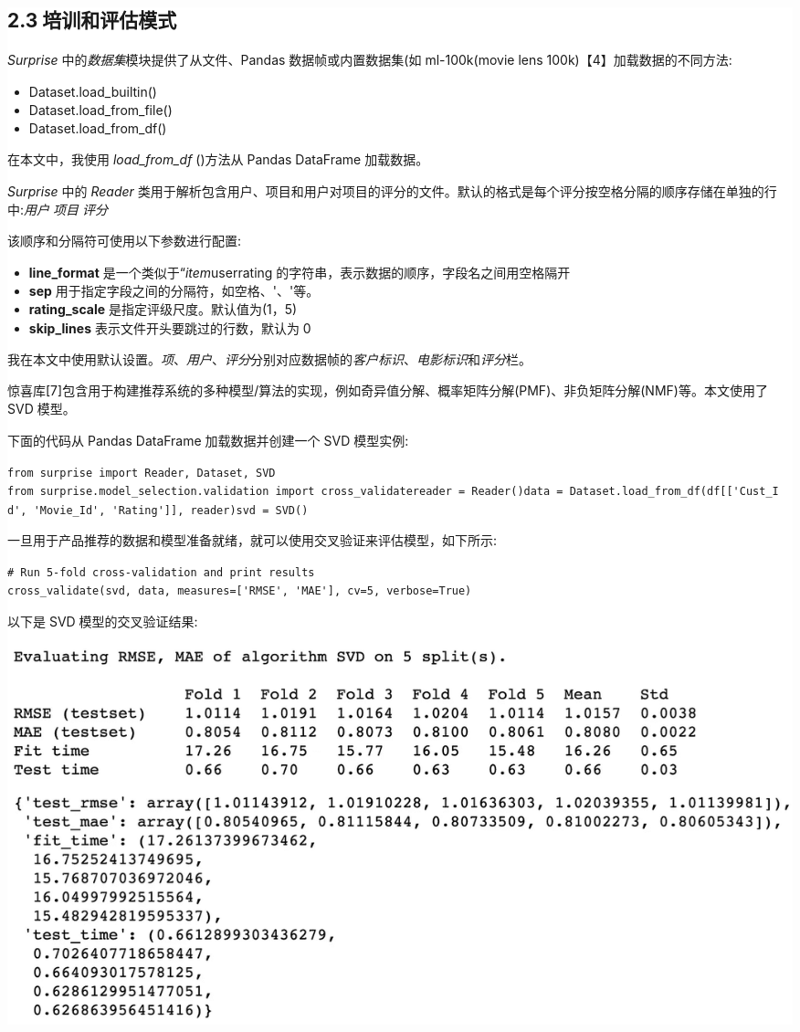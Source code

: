 ## 2.3 培训和评估模式

*Surprise* 中的*数据集*模块提供了从文件、Pandas 数据帧或内置数据集(如 ml-100k(movie lens 100k)【4】加载数据的不同方法:

*   Dataset.load_builtin()
*   Dataset.load_from_file()
*   Dataset.load_from_df()

在本文中，我使用 *load_from_df* ()方法从 Pandas DataFrame 加载数据。

*Surprise* 中的 *Reader* 类用于解析包含用户、项目和用户对项目的评分的文件。默认的格式是每个评分按空格分隔的顺序存储在单独的行中:*用户* *项目* *评分*

该顺序和分隔符可使用以下参数进行配置:

*   **line_format** 是一个类似于“*item*userrating 的字符串，表示数据的顺序，字段名之间用空格隔开
*   **sep** 用于指定字段之间的分隔符，如空格、'、'等。
*   **rating_scale** 是指定评级尺度。默认值为(1，5)
*   **skip_lines** 表示文件开头要跳过的行数，默认为 0

我在本文中使用默认设置。*项*、*用户*、*评分*分别对应数据帧的*客户标识*、*电影标识*和*评分*栏。

惊喜库[7]包含用于构建推荐系统的多种模型/算法的实现，例如奇异值分解、概率矩阵分解(PMF)、非负矩阵分解(NMF)等。本文使用了 SVD 模型。

下面的代码从 Pandas DataFrame 加载数据并创建一个 SVD 模型实例:

```
from surprise import Reader, Dataset, SVD
from surprise.model_selection.validation import cross_validatereader = Reader()data = Dataset.load_from_df(df[['Cust_Id', 'Movie_Id', 'Rating']], reader)svd = SVD()
```

一旦用于产品推荐的数据和模型准备就绪，就可以使用交叉验证来评估模型，如下所示:

```
# Run 5-fold cross-validation and print results
cross_validate(svd, data, measures=['RMSE', 'MAE'], cv=5, verbose=True)
```

以下是 SVD 模型的交叉验证结果:

![](img/e8d584e5b51c08ef6ff83f7af7b2800b.png)

